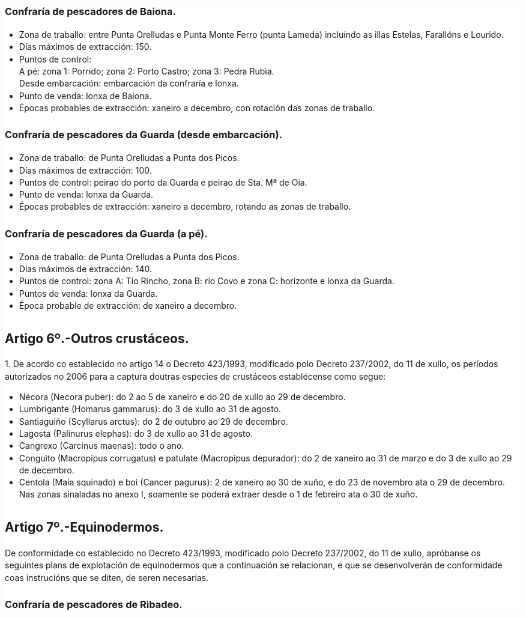 ### Confraría de pescadores de Baiona.

* Zona de traballo: entre Punta Orelludas e Punta Monte Ferro (punta Lameda) incluíndo as illas Estelas, Farallóns e Lourido.
* Días máximos de extracción: 150.
* Puntos de control:  
A pé: zona 1: Porrido; zona 2: Porto Castro; zona 3: Pedra Rubia.  
Desde embarcación: embarcación da confraría e lonxa.  
* Punto de venda: lonxa de Baiona.
* Épocas probables de extracción: xaneiro a decembro, con rotación das zonas de traballo.

### Confraría de pescadores da Guarda (desde embarcación).

* Zona de traballo: de Punta Orelludas a Punta dos Picos.
* Días máximos de extracción: 100.
* Puntos de control: peirao do porto da Guarda e peirao de Sta. Mª de Oia.
* Punto de venda: lonxa da Guarda.
* Épocas probables de extracción: xaneiro a decembro, rotando as zonas de traballo.

### Confraría de pescadores da Guarda (a pé).
* Zona de traballo: de Punta Orelludas a Punta dos Picos.
* Días máximos de extracción: 140.
* Puntos de control: zona A: Tío Rincho, zona B: río Covo e zona C: horizonte e lonxa da Guarda.
* Puntos de venda: lonxa da Guarda.
* Época probable de extracción: de xaneiro a decembro.

## Artigo 6º.-Outros crustáceos.

​1. De acordo co establecido no artigo 14 o Decreto 423/1993, modificado polo Decreto 237/2002, do 11 de xullo, os períodos autorizados no 2006 para a captura doutras especies de crustáceos establécense como segue:

+ Nécora (Necora puber): do 2 ao 5 de xaneiro e do 20 de xullo ao 29 de decembro.
+ Lumbrigante (Homarus gammarus): do 3 de xullo ao 31 de agosto.
+ Santiaguiño (Scyllarus arctus): do 2 de outubro ao 29 de decembro.
+ Lagosta (Palinurus elephas): do 3 de xullo ao 31 de agosto.
+ Cangrexo (Carcinus maenas): todo o ano.
+ Conguito (Macropipus corrugatus) e patulate (Macropipus depurador): do 2 de xaneiro ao 31 de marzo e do 3 de xullo ao 29 de decembro.
+ Centola (Maia squinado) e boi (Cancer pagurus): 2 de xaneiro ao 30 de xuño, e do 23 de novembro ata o 29 de decembro. Nas zonas sinaladas no anexo I, soamente se poderá extraer desde o 1 de febreiro ata o 30 de xuño.

## Artigo 7º.-Equinodermos.

De conformidade co establecido no Decreto 423/1993, modificado polo Decreto 237/2002, do 11 de xullo, apróbanse os seguintes plans de explotación de equinodermos que a continuación se relacionan, e que se desenvolverán de conformidade coas instrucións que se diten, de seren necesarias.

### Confraría de pescadores de Ribadeo.
